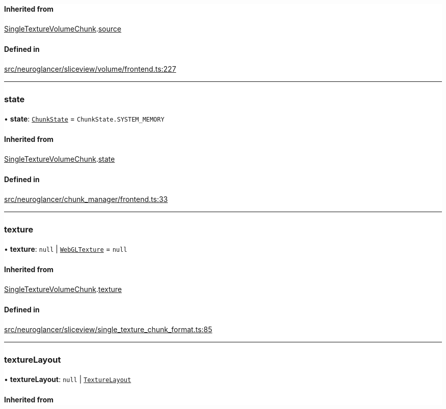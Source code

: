 #### Inherited from

[SingleTextureVolumeChunk](neuroglancer_sliceview_single_texture_chunk_format.SingleTextureVolumeChunk.md).[source](neuroglancer_sliceview_single_texture_chunk_format.SingleTextureVolumeChunk.md#source)

#### Defined in

[src/neuroglancer/sliceview/volume/frontend.ts:227](https://github.com/ActiveBrainAtlas2/neuroglancer/blob/034b457d/src/neuroglancer/sliceview/volume/frontend.ts#L227)

___

### state

• **state**: [`ChunkState`](../enums/neuroglancer_chunk_manager_base.ChunkState.md) = `ChunkState.SYSTEM_MEMORY`

#### Inherited from

[SingleTextureVolumeChunk](neuroglancer_sliceview_single_texture_chunk_format.SingleTextureVolumeChunk.md).[state](neuroglancer_sliceview_single_texture_chunk_format.SingleTextureVolumeChunk.md#state)

#### Defined in

[src/neuroglancer/chunk_manager/frontend.ts:33](https://github.com/ActiveBrainAtlas2/neuroglancer/blob/034b457d/src/neuroglancer/chunk_manager/frontend.ts#L33)

___

### texture

• **texture**: ``null`` \| [`WebGLTexture`](../modules/main_module._internal_.md#webgltexture) = `null`

#### Inherited from

[SingleTextureVolumeChunk](neuroglancer_sliceview_single_texture_chunk_format.SingleTextureVolumeChunk.md).[texture](neuroglancer_sliceview_single_texture_chunk_format.SingleTextureVolumeChunk.md#texture)

#### Defined in

[src/neuroglancer/sliceview/single_texture_chunk_format.ts:85](https://github.com/ActiveBrainAtlas2/neuroglancer/blob/034b457d/src/neuroglancer/sliceview/single_texture_chunk_format.ts#L85)

___

### textureLayout

• **textureLayout**: ``null`` \| [`TextureLayout`](neuroglancer_sliceview_compressed_segmentation_chunk_format._internal_.TextureLayout.md)

#### Inherited from
